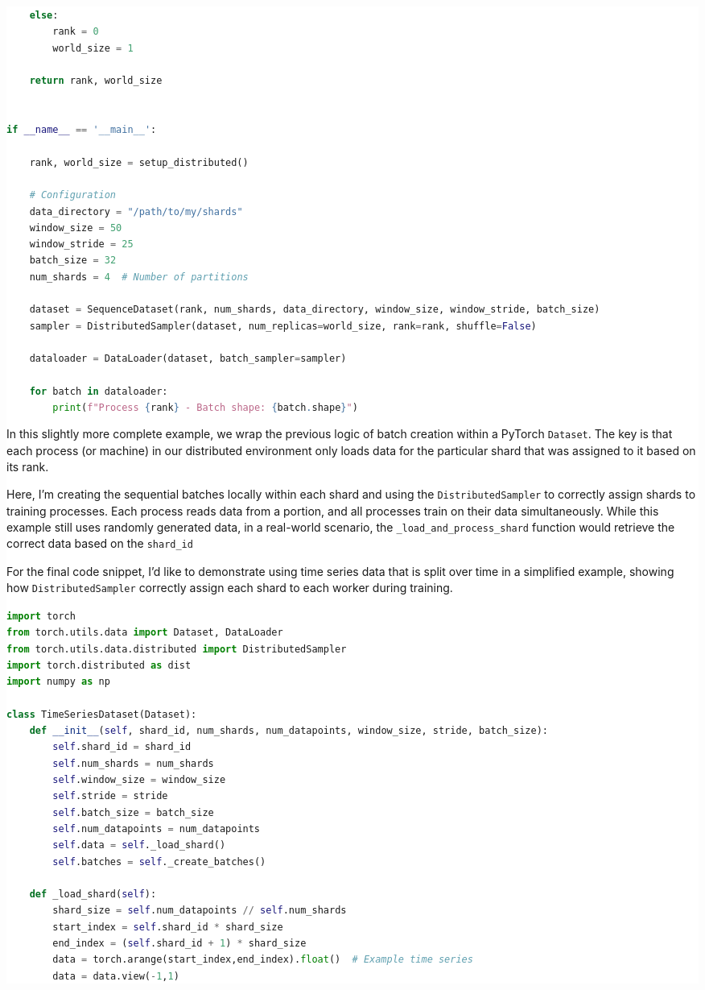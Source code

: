 ```python
    else:
        rank = 0
        world_size = 1

    return rank, world_size


if __name__ == '__main__':

    rank, world_size = setup_distributed()

    # Configuration
    data_directory = "/path/to/my/shards"
    window_size = 50
    window_stride = 25
    batch_size = 32
    num_shards = 4  # Number of partitions

    dataset = SequenceDataset(rank, num_shards, data_directory, window_size, window_stride, batch_size)
    sampler = DistributedSampler(dataset, num_replicas=world_size, rank=rank, shuffle=False)

    dataloader = DataLoader(dataset, batch_sampler=sampler)

    for batch in dataloader:
        print(f"Process {rank} - Batch shape: {batch.shape}")
```
In this slightly more complete example, we wrap the previous logic of batch creation within a PyTorch `Dataset`. The key is that each process (or machine) in our distributed environment only loads data for the particular shard that was assigned to it based on its rank.

Here, I’m creating the sequential batches locally within each shard and using the `DistributedSampler` to correctly assign shards to training processes. Each process reads data from a portion, and all processes train on their data simultaneously. While this example still uses randomly generated data, in a real-world scenario, the `_load_and_process_shard` function would retrieve the correct data based on the `shard_id`

For the final code snippet, I’d like to demonstrate using time series data that is split over time in a simplified example, showing how `DistributedSampler` correctly assign each shard to each worker during training.
```python
import torch
from torch.utils.data import Dataset, DataLoader
from torch.utils.data.distributed import DistributedSampler
import torch.distributed as dist
import numpy as np

class TimeSeriesDataset(Dataset):
    def __init__(self, shard_id, num_shards, num_datapoints, window_size, stride, batch_size):
        self.shard_id = shard_id
        self.num_shards = num_shards
        self.window_size = window_size
        self.stride = stride
        self.batch_size = batch_size
        self.num_datapoints = num_datapoints
        self.data = self._load_shard()
        self.batches = self._create_batches()

    def _load_shard(self):
        shard_size = self.num_datapoints // self.num_shards
        start_index = self.shard_id * shard_size
        end_index = (self.shard_id + 1) * shard_size
        data = torch.arange(start_index,end_index).float()  # Example time series
        data = data.view(-1,1)
```